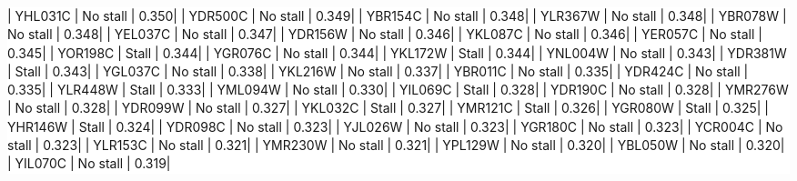 | YHL031C   | No stall |   0.350|
| YDR500C   | No stall |   0.349|
| YBR154C   | No stall |   0.348|
| YLR367W   | No stall |   0.348|
| YBR078W   | No stall |   0.348|
| YEL037C   | No stall |   0.347|
| YDR156W   | No stall |   0.346|
| YKL087C   | No stall |   0.346|
| YER057C   | No stall |   0.345|
| YOR198C   | Stall    |   0.344|
| YGR076C   | No stall |   0.344|
| YKL172W   | Stall    |   0.344|
| YNL004W   | No stall |   0.343|
| YDR381W   | Stall    |   0.343|
| YGL037C   | No stall |   0.338|
| YKL216W   | No stall |   0.337|
| YBR011C   | No stall |   0.335|
| YDR424C   | No stall |   0.335|
| YLR448W   | Stall    |   0.333|
| YML094W   | No stall |   0.330|
| YIL069C   | Stall    |   0.328|
| YDR190C   | No stall |   0.328|
| YMR276W   | No stall |   0.328|
| YDR099W   | No stall |   0.327|
| YKL032C   | Stall    |   0.327|
| YMR121C   | Stall    |   0.326|
| YGR080W   | Stall    |   0.325|
| YHR146W   | Stall    |   0.324|
| YDR098C   | No stall |   0.323|
| YJL026W   | No stall |   0.323|
| YGR180C   | No stall |   0.323|
| YCR004C   | No stall |   0.323|
| YLR153C   | No stall |   0.321|
| YMR230W   | No stall |   0.321|
| YPL129W   | No stall |   0.320|
| YBL050W   | No stall |   0.320|
| YIL070C   | No stall |   0.319|